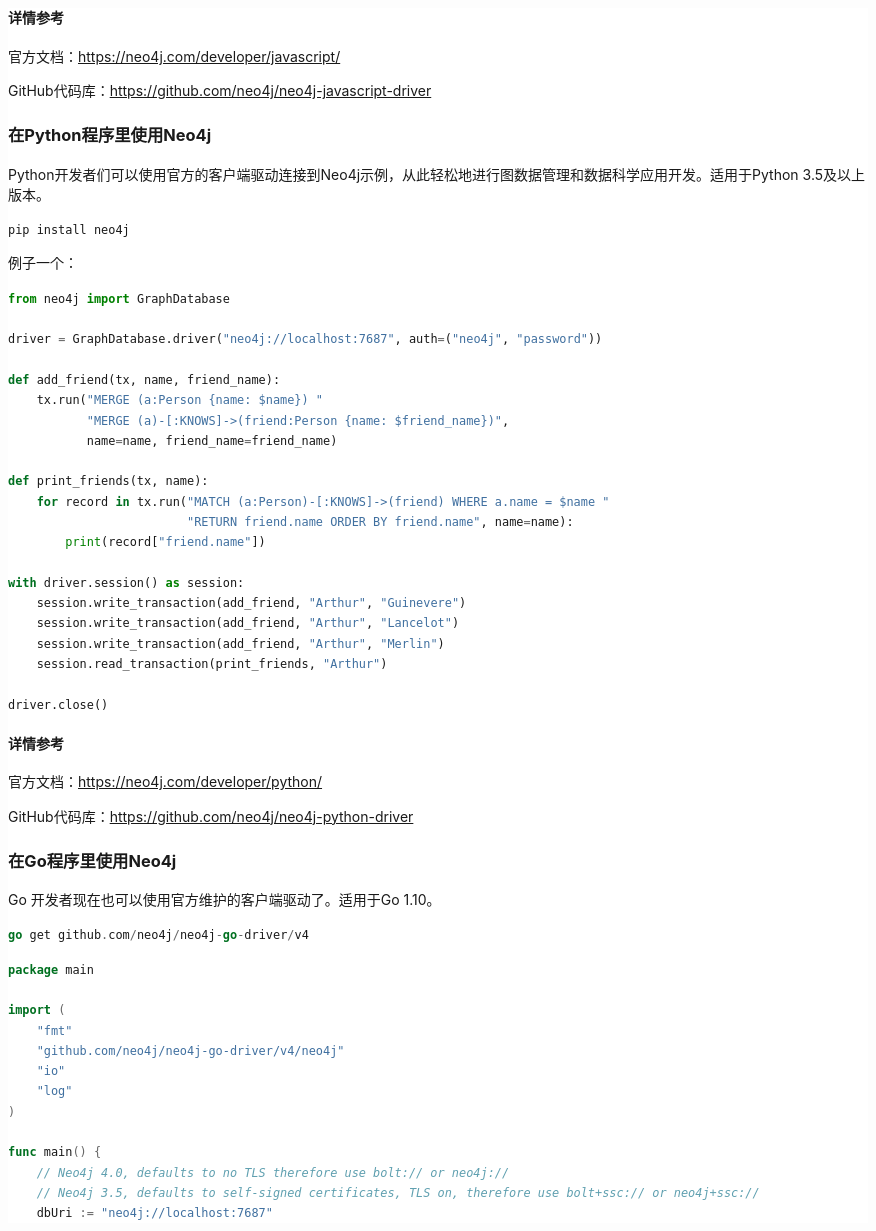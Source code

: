 #### 详情参考

官方文档：https://neo4j.com/developer/javascript/

GitHub代码库：https://github.com/neo4j/neo4j-javascript-driver

### 在Python程序里使用Neo4j

Python开发者们可以使用官方的客户端驱动连接到Neo4j示例，从此轻松地进行图数据管理和数据科学应用开发。适用于Python 3.5及以上版本。

```
pip install neo4j
```

例子一个：

```python
from neo4j import GraphDatabase

driver = GraphDatabase.driver("neo4j://localhost:7687", auth=("neo4j", "password"))

def add_friend(tx, name, friend_name):
    tx.run("MERGE (a:Person {name: $name}) "
           "MERGE (a)-[:KNOWS]->(friend:Person {name: $friend_name})",
           name=name, friend_name=friend_name)

def print_friends(tx, name):
    for record in tx.run("MATCH (a:Person)-[:KNOWS]->(friend) WHERE a.name = $name "
                         "RETURN friend.name ORDER BY friend.name", name=name):
        print(record["friend.name"])

with driver.session() as session:
    session.write_transaction(add_friend, "Arthur", "Guinevere")
    session.write_transaction(add_friend, "Arthur", "Lancelot")
    session.write_transaction(add_friend, "Arthur", "Merlin")
    session.read_transaction(print_friends, "Arthur")

driver.close()
```

#### 详情参考

官方文档：https://neo4j.com/developer/python/

GitHub代码库：https://github.com/neo4j/neo4j-python-driver

### 在Go程序里使用Neo4j

Go 开发者现在也可以使用官方维护的客户端驱动了。适用于Go 1.10。

```go
go get github.com/neo4j/neo4j-go-driver/v4
```

```go
package main

import (
    "fmt"
    "github.com/neo4j/neo4j-go-driver/v4/neo4j"
    "io"
    "log"
)

func main() {
	// Neo4j 4.0, defaults to no TLS therefore use bolt:// or neo4j://
	// Neo4j 3.5, defaults to self-signed certificates, TLS on, therefore use bolt+ssc:// or neo4j+ssc://
	dbUri := "neo4j://localhost:7687"
```